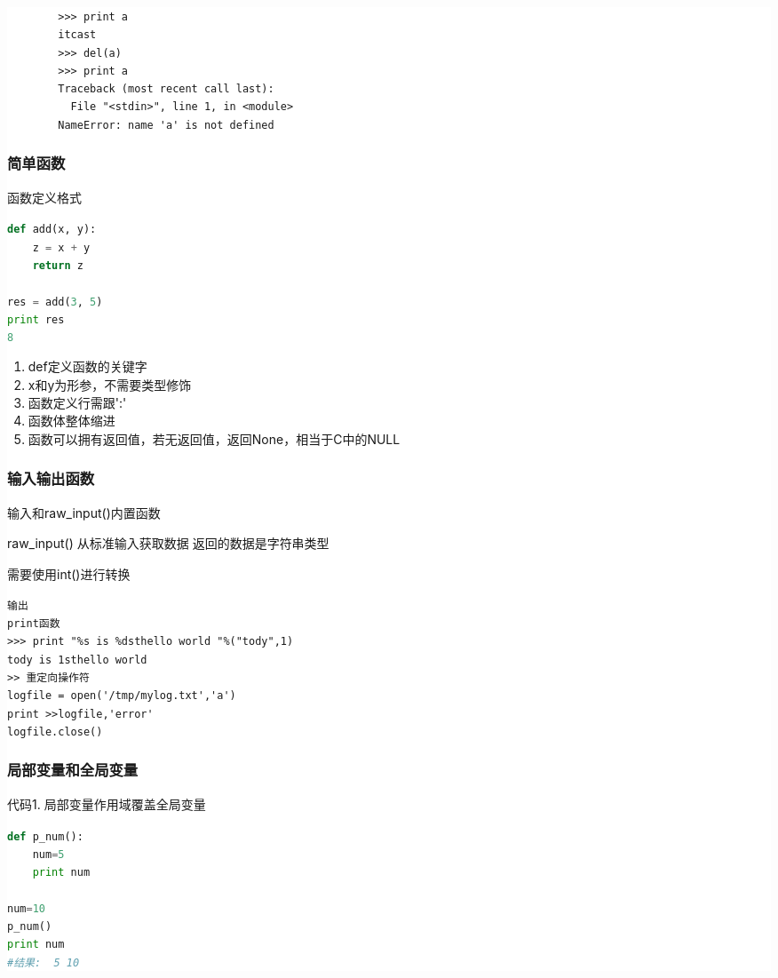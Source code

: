 		    >>> print a
		    itcast
		    >>> del(a)
		    >>> print a
		    Traceback (most recent call last):
		      File "<stdin>", line 1, in <module>
		    NameError: name 'a' is not defined

### 简单函数
	
函数定义格式

```python
def add(x, y):
    z = x + y
    return z

res = add(3, 5)
print res
8
```

1. def定义函数的关键字
2. x和y为形参，不需要类型修饰
3. 函数定义行需跟':'
4. 函数体整体缩进
5. 函数可以拥有返回值，若无返回值，返回None，相当于C中的NULL


### 输入输出函数

输入和raw_input()内置函数

raw_input() 从标准输入获取数据 返回的数据是字符串类型

需要使用int()进行转换

	输出
	print函数
	>>> print "%s is %dsthello world "%("tody",1)
	tody is 1sthello world
	>> 重定向操作符
	logfile = open('/tmp/mylog.txt','a')
	print >>logfile,'error'
	logfile.close()

### 局部变量和全局变量

代码1. 局部变量作用域覆盖全局变量

```python
def p_num():
    num=5
    print num

num=10
p_num()
print num
#结果:  5 10
```
